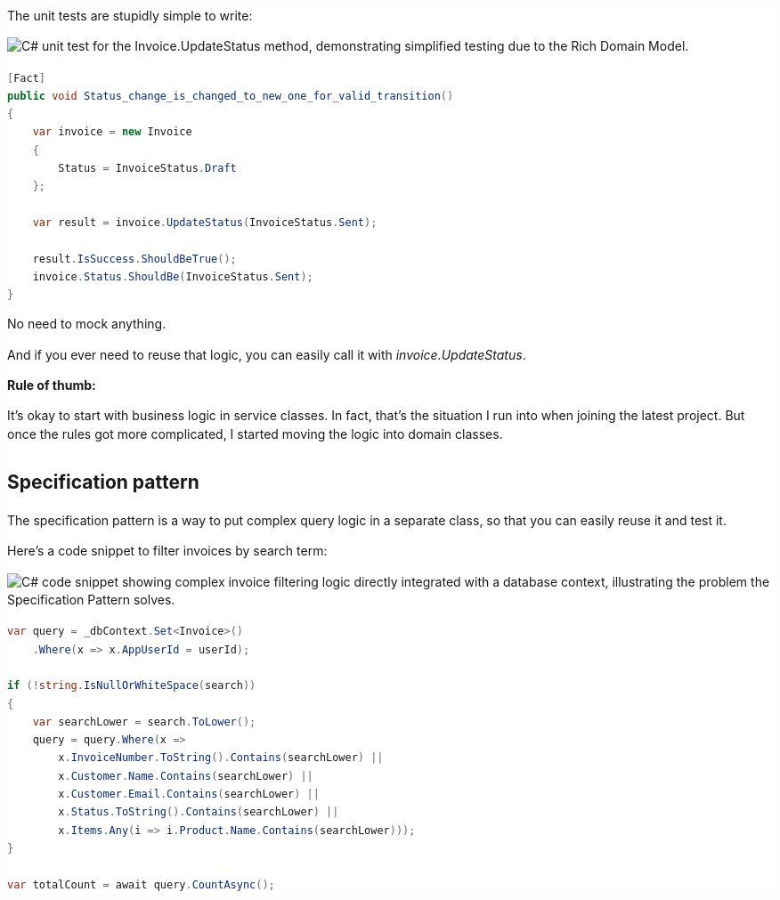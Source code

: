 The unit tests are stupidly simple to write:

![C# unit test for the Invoice.UpdateStatus method, demonstrating simplified testing due to the Rich Domain Model.](https://i.imgur.com/y3y303D.png)
```csharp
[Fact]
public void Status_change_is_changed_to_new_one_for_valid_transition()
{
    var invoice = new Invoice
    {
        Status = InvoiceStatus.Draft
    };

    var result = invoice.UpdateStatus(InvoiceStatus.Sent);

    result.IsSuccess.ShouldBeTrue();
    invoice.Status.ShouldBe(InvoiceStatus.Sent);
}
```

No need to mock anything.

And if you ever need to reuse that logic, you can easily call it with _invoice.UpdateStatus_.

**Rule of thumb:**

It’s okay to start with business logic in service classes. In fact, that’s the situation I run into when joining the latest project. But once the rules got more complicated, I started moving the logic into domain classes.

## Specification pattern

The specification pattern is a way to put complex query logic in a separate class, so that you can easily reuse it and test it.

Here’s a code snippet to filter invoices by search term:

![C# code snippet showing complex invoice filtering logic directly integrated with a database context, illustrating the problem the Specification Pattern solves.](https://i.imgur.com/eQ4m1kY.png)
```csharp
var query = _dbContext.Set<Invoice>()
    .Where(x => x.AppUserId = userId);

if (!string.IsNullOrWhiteSpace(search))
{
    var searchLower = search.ToLower();
    query = query.Where(x =>
        x.InvoiceNumber.ToString().Contains(searchLower) ||
        x.Customer.Name.Contains(searchLower) ||
        x.Customer.Email.Contains(searchLower) ||
        x.Status.ToString().Contains(searchLower) ||
        x.Items.Any(i => i.Product.Name.Contains(searchLower)));
}

var totalCount = await query.CountAsync();
```
